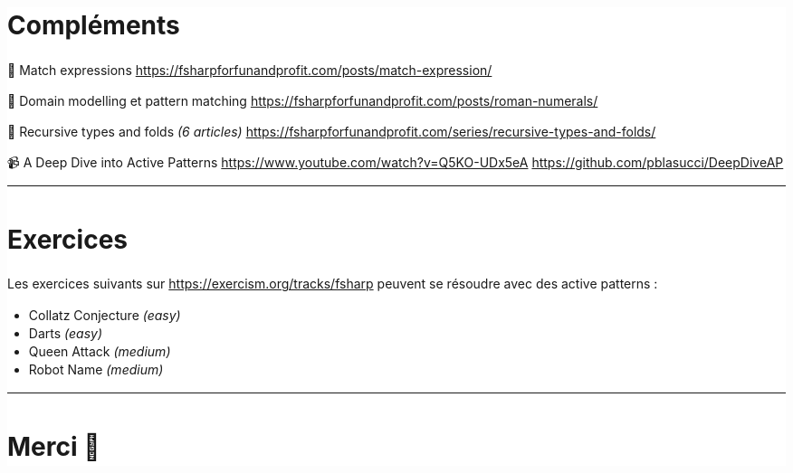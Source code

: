 
# Compléments

📜 Match expressions
https://fsharpforfunandprofit.com/posts/match-expression/

📜 Domain modelling et pattern matching
https://fsharpforfunandprofit.com/posts/roman-numerals/

📜 Recursive types and folds *(6 articles)*
https://fsharpforfunandprofit.com/series/recursive-types-and-folds/

📹 A Deep Dive into Active Patterns
https://www.youtube.com/watch?v=Q5KO-UDx5eA
https://github.com/pblasucci/DeepDiveAP

---

# Exercices

Les exercices suivants sur https://exercism.org/tracks/fsharp 
peuvent se résoudre avec des active patterns :

- Collatz Conjecture *(easy)*
- Darts *(easy)*
- Queen Attack *(medium)*
- Robot Name *(medium)*

---



# Merci 🙏
